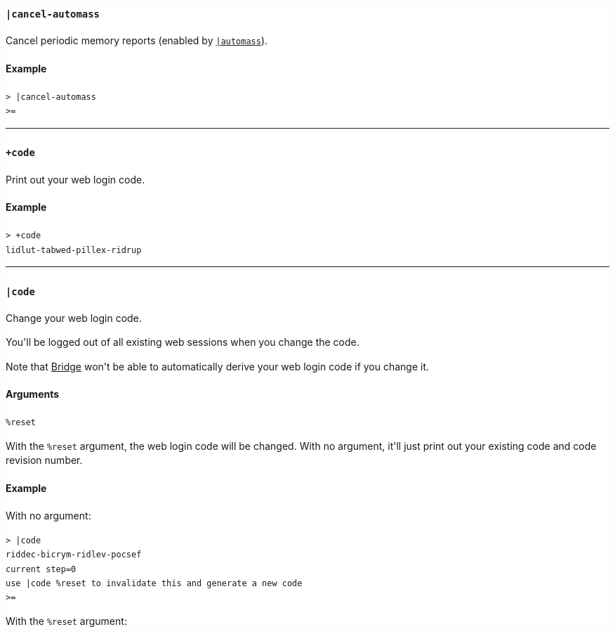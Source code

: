 
### `|cancel-automass`

Cancel periodic memory reports (enabled by [`|automass`](#automass)).

#### Example

```
> |cancel-automass
>=
```

---

### `+code`

Print out your web login code.

#### Example

```
> +code
lidlut-tabwed-pillex-ridrup
```

---

### `|code`

Change your web login code.

You'll be logged out of all existing web sessions when you change the code.

Note that [Bridge][bridge] won't be able to automatically derive your web login
code if you change it.

#### Arguments

```
%reset
```

With the `%reset` argument, the web login code will be changed. With no
argument, it'll just print out your existing code and code revision number.

#### Example

With no argument:

```
> |code
riddec-bicrym-ridlev-pocsef
current step=0
use |code %reset to invalidate this and generate a new code
>=
```

With the `%reset` argument:


[path]: https://developers.urbit.org/glossary/path
[ship]: https://developers.urbit.org/glossary/ship
[desk]: https://developers.urbit.org/glossary/desk
[clay]: https://developers.urbit.org/glossary/clay
[dojo]: https://developers.urbit.org/glossary/dojo
[gall]: https://developers.urbit.org/glossary/gall
[agent]: https://developers.urbit.org/glossary/agent
[scry]: https://developers.urbit.org/glossary/scry
[case]: https://developers.urbit.org/glossary/case
[arvo]: https://developers.urbit.org/glossary/arvo
[kernel]: https://developers.urbit.org/glossary/kernel
[mark]: https://developers.urbit.org/glossary/mark
[hoon]: https://developers.urbit.org/glossary/hoon
[generator]: https://developers.urbit.org/glossary/generator
[thread]: https://developers.urbit.org/glossary/thread
[care]: https://developers.urbit.org/glossary/care
[path prefix]: https://developers.urbit.org/glossary/path-prefix
[core]: https://developers.urbit.org/glossary/core
[gate]: https://developers.urbit.org/glossary/gate
[vane]: https://developers.urbit.org/glossary/vane
[life]: https://developers.urbit.org/glossary/life
[rift]: https://developers.urbit.org/glossary/rift
[behn]: https://developers.urbit.org/glossary/behn
[cord]: https://developers.urbit.org/glossary/cord
[bowl]: https://developers.urbit.org/glossary/bowl
[bridge]: https://developers.urbit.org/glossary/bridge
[pill]: https://developers.urbit.org/glossary/pill
[moon]: https://developers.urbit.org/glossary/moon
[move]: https://developers.urbit.org/glossary/move
[eyre]: https://developers.urbit.org/glossary/eyre
[ames]: https://developers.urbit.org/glossary/ames
[azimuth]: https://developers.urbit.org/glossary/azimuth
